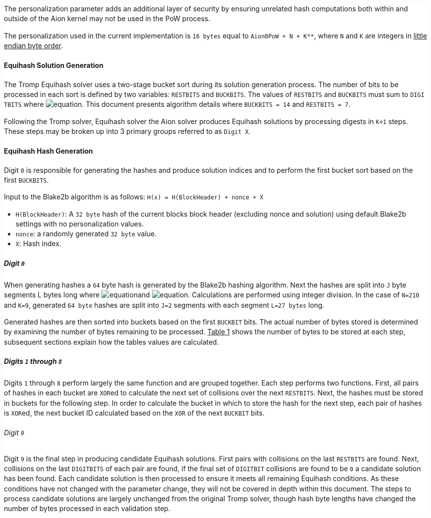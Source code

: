 The personalization parameter adds an additional layer of security by ensuring unrelated hash computations both within and outside of the Aion kernel may not be used in the PoW process.

The personalization used in the current implementation is `16 bytes` equal to `Aion0PoW + N + K**`, where `N` and `K` are integers in [little endian byte order](https://en.wikipedia.org/wiki/Endianness).

#### Equihash Solution Generation

The Tromp Equihash solver uses a two-stage bucket sort during its solution generation process. The number of bits to be processed in each sort is defined by two variables: `RESTBITS` and `BUCKBITS`. The values of `RESTBITS` and `BUCKBITS` must sum to `DIGITBITS` where ![equation](media/image1.gif). This document presents algorithm details where `BUCKBITS = 14` and `RESTBITS = 7`.

Following the Tromp solver, Equihash solver the Aion solver produces Equihash solutions by processing digests in `K+1` steps. These steps may be broken up into 3 primary groups referred to as `Digit X`.

#### Equihash Hash Generation

Digit `0` is responsible for generating the hashes and produce solution indices and to perform the first bucket sort based on the first `BUCKBITS`.

Input to the Blake2b algorithm is as follows: `H(x) = H(BlockHeader) + nonce + X`

- `H(BlockHeader)`: A `32 byte` hash of the current blocks block header (excluding nonce and solution) using default Blake2b settings with no personalization values.
- `nonce`: a randomly generated `32 byte` value.
- `X`: Hash index.

##### Digit `0`

When generating hashes a `64` byte hash is generated by the Blake2b hashing algorithm. Next the hashes are split into `J` byte segments L bytes long where ![equation](media/image2.gif)and ![equation](media/image3.gif). Calculations are performed using integer division. In the case of `N=210` and `K=9`, generated `64 byte` hashes are split into `J=2` segments with each segment `L=27 bytes` long.

Generated hashes are then sorted into buckets based on the first `BUCKBIT` bits. The actual number of bytes stored is determined by examining the number of bytes remaining to be processed. [Table 1](#section-table-1) shows the number of bytes to be stored at each step, subsequent sections explain how the tables values are calculated.

##### Digits `1` through `8`

Digits `1` through `8` perform largely the same function and are grouped together. Each step performs two functions. First, all pairs of hashes in each bucket are `XOR`ed to calculate the next set of collisions over the next `RESTBITS`. Next, the hashes must be stored in buckets for the following step. In order to calculate the bucket in which to store the hash for the next step, each pair of hashes is `XOR`ed, the next bucket ID calculated based on the `XOR` of the next `BUCKBIT` bits.

###### Digit `9`

Digit `9` is the final step in producing candidate Equihash solutions. First pairs with collisions on the last `RESTBITS` are found. Next, collisions on the last `DIGITBITS` of each pair are found, if the final set of `DIGITBIT` collisions are found to be `0` a candidate solution has been found. Each candidate solution is then processed to ensure it meets all remaining Equihash conditions. As these conditions have not changed with the parameter change, they will not be covered in depth within this document. The steps to process candidate solutions are largely unchanged from the original Tromp solver, though hash byte lengths have changed the number of bytes processed in each validation step.
